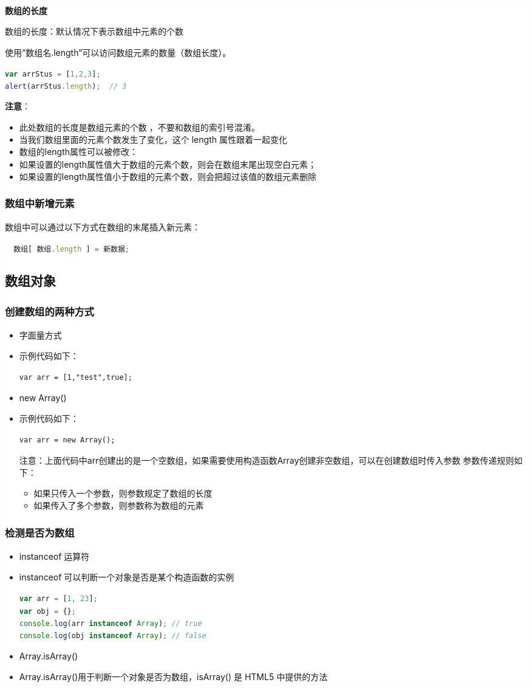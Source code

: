 **数组的长度**

数组的长度：默认情况下表示数组中元素的个数

使用“数组名.length”可以访问数组元素的数量（数组长度）。

```js
var arrStus = [1,2,3];
alert(arrStus.length);  // 3
```

**注意**：
* 此处数组的长度是数组元素的个数 ，不要和数组的索引号混淆。
* 当我们数组里面的元素个数发生了变化，这个 length 属性跟着一起变化
* 数组的length属性可以被修改：
* 如果设置的length属性值大于数组的元素个数，则会在数组末尾出现空白元素；
* 如果设置的length属性值小于数组的元素个数，则会把超过该值的数组元素删除

### 数组中新增元素

数组中可以通过以下方式在数组的末尾插入新元素：

```js
  数组[ 数组.length ] = 新数据;
```

## 数组对象

### 创建数组的两种方式

* 字面量方式
* 示例代码如下：

  ```
  var arr = [1,"test",true];
  ```
* new Array()
* 示例代码如下：

  ```
  var arr = new Array();
  ```

  注意：上面代码中arr创建出的是一个空数组，如果需要使用构造函数Array创建非空数组，可以在创建数组时传入参数 参数传递规则如下：

  * 如果只传入一个参数，则参数规定了数组的长度
  * 如果传入了多个参数，则参数称为数组的元素

### 检测是否为数组

* instanceof 运算符
* instanceof 可以判断一个对象是否是某个构造函数的实例

  ```js
  var arr = [1, 23];
  var obj = {};
  console.log(arr instanceof Array); // true
  console.log(obj instanceof Array); // false
  ```
* Array.isArray()
* Array.isArray()用于判断一个对象是否为数组，isArray() 是 HTML5 中提供的方法
